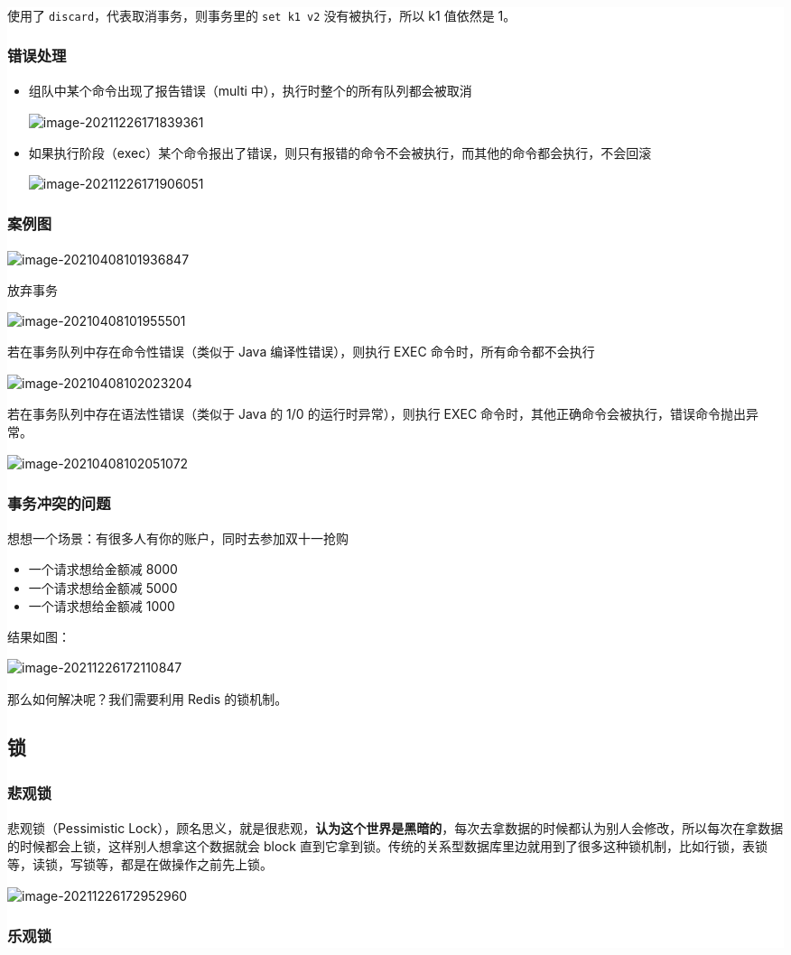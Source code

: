 使用了 `discard`，代表取消事务，则事务里的 `set k1 v2` 没有被执行，所以 k1 值依然是 1。

### 错误处理

- 组队中某个命令出现了报告错误（multi 中），执行时整个的所有队列都会被取消

    ![image-20211226171839361](/assets/20211226171840.png)

- 如果执行阶段（exec）某个命令报出了错误，则只有报错的命令不会被执行，而其他的命令都会执行，不会回滚

    ![image-20211226171906051](/assets/20211226172102.png)



### 案例图

![image-20210408101936847](/assets/20211226171736.png)

放弃事务

![image-20210408101955501](/assets/20211226171704.png)

若在事务队列中存在命令性错误（类似于 Java 编译性错误），则执行 EXEC 命令时，所有命令都不会执行

![image-20210408102023204](/assets/20211226171748.png)

若在事务队列中存在语法性错误（类似于 Java 的 1/0 的运行时异常），则执行 EXEC 命令时，其他正确命令会被执行，错误命令抛出异常。

![image-20210408102051072](/assets/20211226171708.png)

### 事务冲突的问题

想想一个场景：有很多人有你的账户，同时去参加双十一抢购

- 一个请求想给金额减 8000
- 一个请求想给金额减 5000
- 一个请求想给金额减 1000

结果如图：

![image-20211226172110847](/assets/20211226172111.png)

那么如何解决呢？我们需要利用 Redis 的锁机制。

## 锁

### 悲观锁

悲观锁（Pessimistic Lock），顾名思义，就是很悲观，**认为这个世界是黑暗的**，每次去拿数据的时候都认为别人会修改，所以每次在拿数据的时候都会上锁，这样别人想拿这个数据就会 block 直到它拿到锁。传统的关系型数据库里边就用到了很多这种锁机制，比如行锁，表锁等，读锁，写锁等，都是在做操作之前先上锁。

![image-20211226172952960](/assets/20211226172953.png)

### 乐观锁
